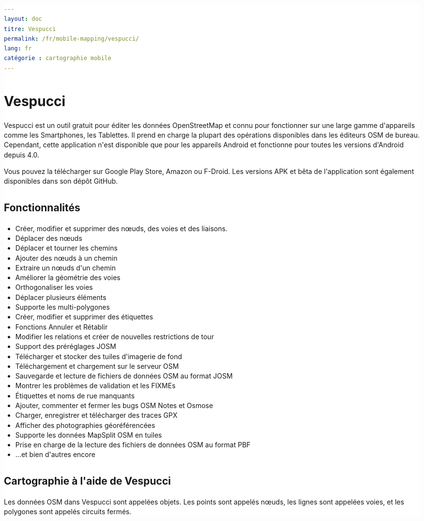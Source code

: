 ```yaml
---
layout: doc
titre: Vespucci
permalink: /fr/mobile-mapping/vespucci/
lang: fr
catégorie : cartographie mobile
---
```


Vespucci
==============

Vespucci est un outil gratuit pour éditer les données OpenStreetMap et connu pour fonctionner sur une large gamme d'appareils comme les Smartphones, les Tablettes. Il prend en charge la plupart des opérations disponibles dans les éditeurs OSM de bureau. Cependant, cette application n'est disponible que pour les appareils Android et fonctionne pour toutes les versions d'Android depuis 4.0.

Vous pouvez la télécharger sur Google Play Store, Amazon ou F-Droid. Les versions APK et bêta de l'application sont également disponibles dans son dépôt GitHub.

## Fonctionnalités

-   Créer, modifier et supprimer des nœuds, des voies et des liaisons.
-   Déplacer des nœuds
- Déplacer et tourner les chemins
- Ajouter des nœuds à un chemin
- Extraire un nœuds d'un chemin
- Améliorer la géométrie des voies
- Orthogonaliser les voies
- Déplacer plusieurs éléments
- Supporte les multi-polygones
- Créer, modifier et supprimer des étiquettes
- Fonctions Annuler et Rétablir
- Modifier les relations et créer de nouvelles restrictions de tour
- Support des préréglages JOSM
- Télécharger et stocker des tuiles d'imagerie de fond
- Téléchargement et chargement sur le serveur OSM
- Sauvegarde et lecture de fichiers de données OSM au format JOSM
- Montrer les problèmes de validation et les FIXMEs
- Étiquettes et noms de rue manquants
- Ajouter, commenter et fermer les bugs OSM Notes et Osmose
- Charger, enregistrer et télécharger des traces GPX
- Afficher des photographies géoréférencées
- Supporte les données MapSplit OSM en tuiles
- Prise en charge de la lecture des fichiers de données OSM au format PBF
- ...et bien d'autres encore

## Cartographie à l'aide de Vespucci

Les données OSM dans Vespucci sont appelées objets. Les points sont appelés nœuds, les lignes sont appelées voies, et les polygones sont appelés circuits fermés.
